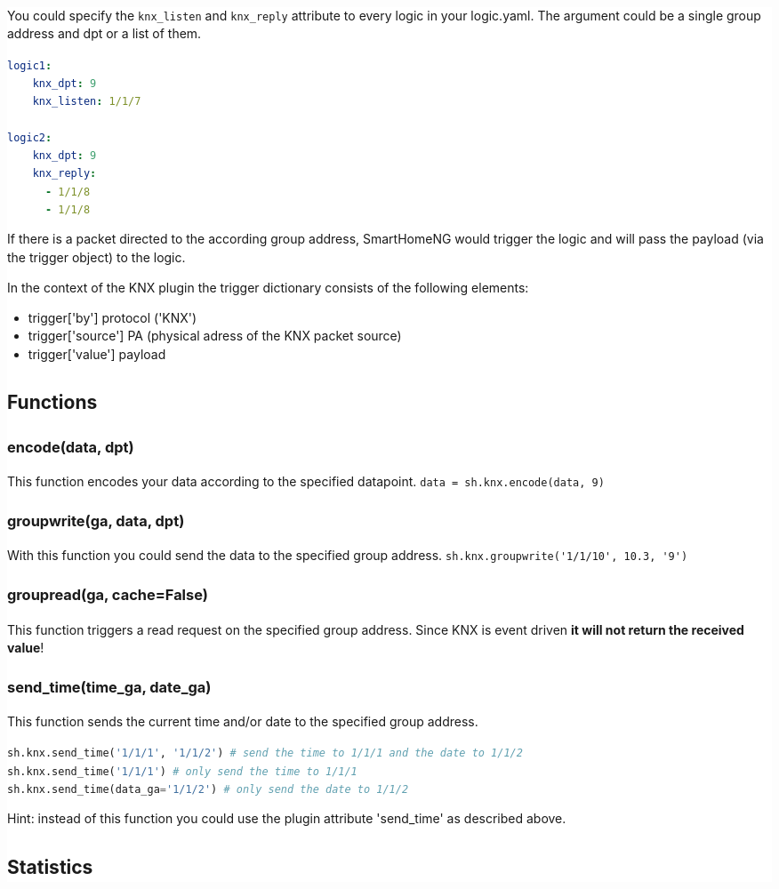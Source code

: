 You could specify the `knx_listen` and `knx_reply` attribute to every logic in your logic.yaml. The argument could be a single group address and dpt or a list of them.

```yaml
logic1:
    knx_dpt: 9
    knx_listen: 1/1/7

logic2:
    knx_dpt: 9
    knx_reply:
      - 1/1/8
      - 1/1/8
```

If there is a packet directed to the according group address, SmartHomeNG would trigger the logic and will pass the payload (via the trigger object) to the logic.

In the context of the KNX plugin the trigger dictionary consists of the following elements:

* trigger['by']         protocol ('KNX')
* trigger['source']     PA (physical adress of the KNX packet source)
* trigger['value']      payload

## Functions

### encode(data, dpt)

This function encodes your data according to the specified datapoint.
``data = sh.knx.encode(data, 9)``

### groupwrite(ga, data, dpt)

With this function you could send the data to the specified group address.
``sh.knx.groupwrite('1/1/10', 10.3, '9')``

### groupread(ga, cache=False)

This function triggers a read request on the specified group address. Since KNX is event driven **it will not return the received value**!

### send_time(time_ga, date_ga)

This function sends the current time and/or date to the specified group address.

```python
sh.knx.send_time('1/1/1', '1/1/2') # send the time to 1/1/1 and the date to 1/1/2
sh.knx.send_time('1/1/1') # only send the time to 1/1/1
sh.knx.send_time(data_ga='1/1/2') # only send the date to 1/1/2
```

Hint: instead of this function you could use the plugin attribute 'send_time' as described above.

## Statistics
